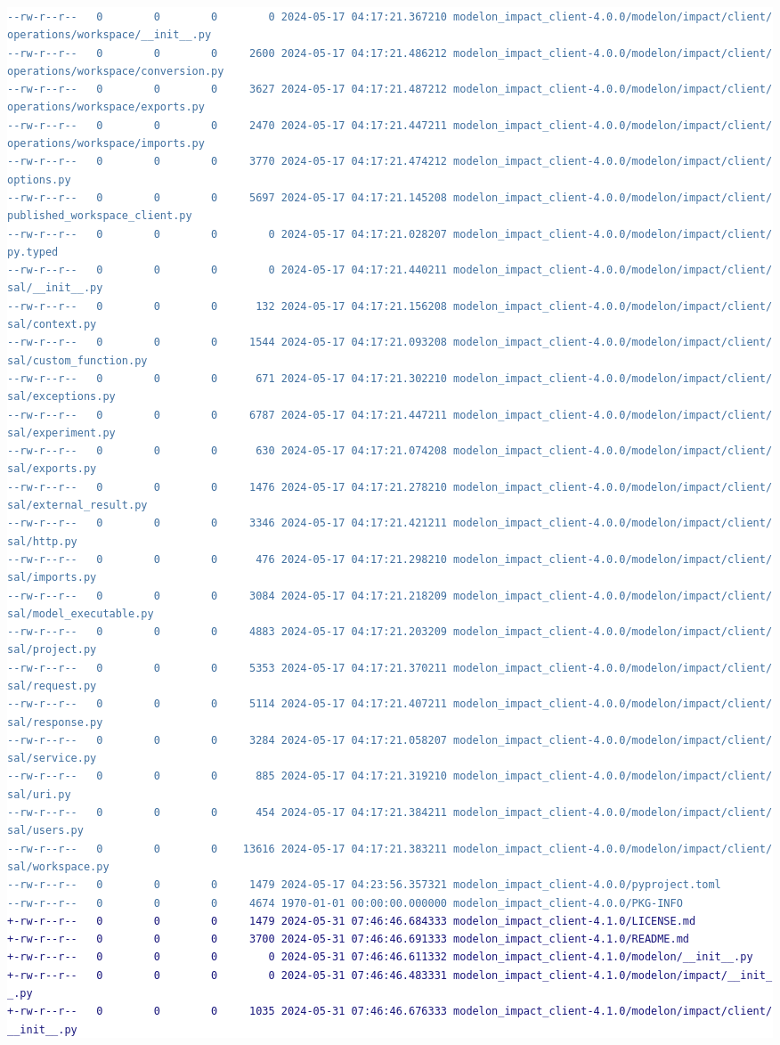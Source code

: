 ```diff
--rw-r--r--   0        0        0        0 2024-05-17 04:17:21.367210 modelon_impact_client-4.0.0/modelon/impact/client/operations/workspace/__init__.py
--rw-r--r--   0        0        0     2600 2024-05-17 04:17:21.486212 modelon_impact_client-4.0.0/modelon/impact/client/operations/workspace/conversion.py
--rw-r--r--   0        0        0     3627 2024-05-17 04:17:21.487212 modelon_impact_client-4.0.0/modelon/impact/client/operations/workspace/exports.py
--rw-r--r--   0        0        0     2470 2024-05-17 04:17:21.447211 modelon_impact_client-4.0.0/modelon/impact/client/operations/workspace/imports.py
--rw-r--r--   0        0        0     3770 2024-05-17 04:17:21.474212 modelon_impact_client-4.0.0/modelon/impact/client/options.py
--rw-r--r--   0        0        0     5697 2024-05-17 04:17:21.145208 modelon_impact_client-4.0.0/modelon/impact/client/published_workspace_client.py
--rw-r--r--   0        0        0        0 2024-05-17 04:17:21.028207 modelon_impact_client-4.0.0/modelon/impact/client/py.typed
--rw-r--r--   0        0        0        0 2024-05-17 04:17:21.440211 modelon_impact_client-4.0.0/modelon/impact/client/sal/__init__.py
--rw-r--r--   0        0        0      132 2024-05-17 04:17:21.156208 modelon_impact_client-4.0.0/modelon/impact/client/sal/context.py
--rw-r--r--   0        0        0     1544 2024-05-17 04:17:21.093208 modelon_impact_client-4.0.0/modelon/impact/client/sal/custom_function.py
--rw-r--r--   0        0        0      671 2024-05-17 04:17:21.302210 modelon_impact_client-4.0.0/modelon/impact/client/sal/exceptions.py
--rw-r--r--   0        0        0     6787 2024-05-17 04:17:21.447211 modelon_impact_client-4.0.0/modelon/impact/client/sal/experiment.py
--rw-r--r--   0        0        0      630 2024-05-17 04:17:21.074208 modelon_impact_client-4.0.0/modelon/impact/client/sal/exports.py
--rw-r--r--   0        0        0     1476 2024-05-17 04:17:21.278210 modelon_impact_client-4.0.0/modelon/impact/client/sal/external_result.py
--rw-r--r--   0        0        0     3346 2024-05-17 04:17:21.421211 modelon_impact_client-4.0.0/modelon/impact/client/sal/http.py
--rw-r--r--   0        0        0      476 2024-05-17 04:17:21.298210 modelon_impact_client-4.0.0/modelon/impact/client/sal/imports.py
--rw-r--r--   0        0        0     3084 2024-05-17 04:17:21.218209 modelon_impact_client-4.0.0/modelon/impact/client/sal/model_executable.py
--rw-r--r--   0        0        0     4883 2024-05-17 04:17:21.203209 modelon_impact_client-4.0.0/modelon/impact/client/sal/project.py
--rw-r--r--   0        0        0     5353 2024-05-17 04:17:21.370211 modelon_impact_client-4.0.0/modelon/impact/client/sal/request.py
--rw-r--r--   0        0        0     5114 2024-05-17 04:17:21.407211 modelon_impact_client-4.0.0/modelon/impact/client/sal/response.py
--rw-r--r--   0        0        0     3284 2024-05-17 04:17:21.058207 modelon_impact_client-4.0.0/modelon/impact/client/sal/service.py
--rw-r--r--   0        0        0      885 2024-05-17 04:17:21.319210 modelon_impact_client-4.0.0/modelon/impact/client/sal/uri.py
--rw-r--r--   0        0        0      454 2024-05-17 04:17:21.384211 modelon_impact_client-4.0.0/modelon/impact/client/sal/users.py
--rw-r--r--   0        0        0    13616 2024-05-17 04:17:21.383211 modelon_impact_client-4.0.0/modelon/impact/client/sal/workspace.py
--rw-r--r--   0        0        0     1479 2024-05-17 04:23:56.357321 modelon_impact_client-4.0.0/pyproject.toml
--rw-r--r--   0        0        0     4674 1970-01-01 00:00:00.000000 modelon_impact_client-4.0.0/PKG-INFO
+-rw-r--r--   0        0        0     1479 2024-05-31 07:46:46.684333 modelon_impact_client-4.1.0/LICENSE.md
+-rw-r--r--   0        0        0     3700 2024-05-31 07:46:46.691333 modelon_impact_client-4.1.0/README.md
+-rw-r--r--   0        0        0        0 2024-05-31 07:46:46.611332 modelon_impact_client-4.1.0/modelon/__init__.py
+-rw-r--r--   0        0        0        0 2024-05-31 07:46:46.483331 modelon_impact_client-4.1.0/modelon/impact/__init__.py
+-rw-r--r--   0        0        0     1035 2024-05-31 07:46:46.676333 modelon_impact_client-4.1.0/modelon/impact/client/__init__.py
```